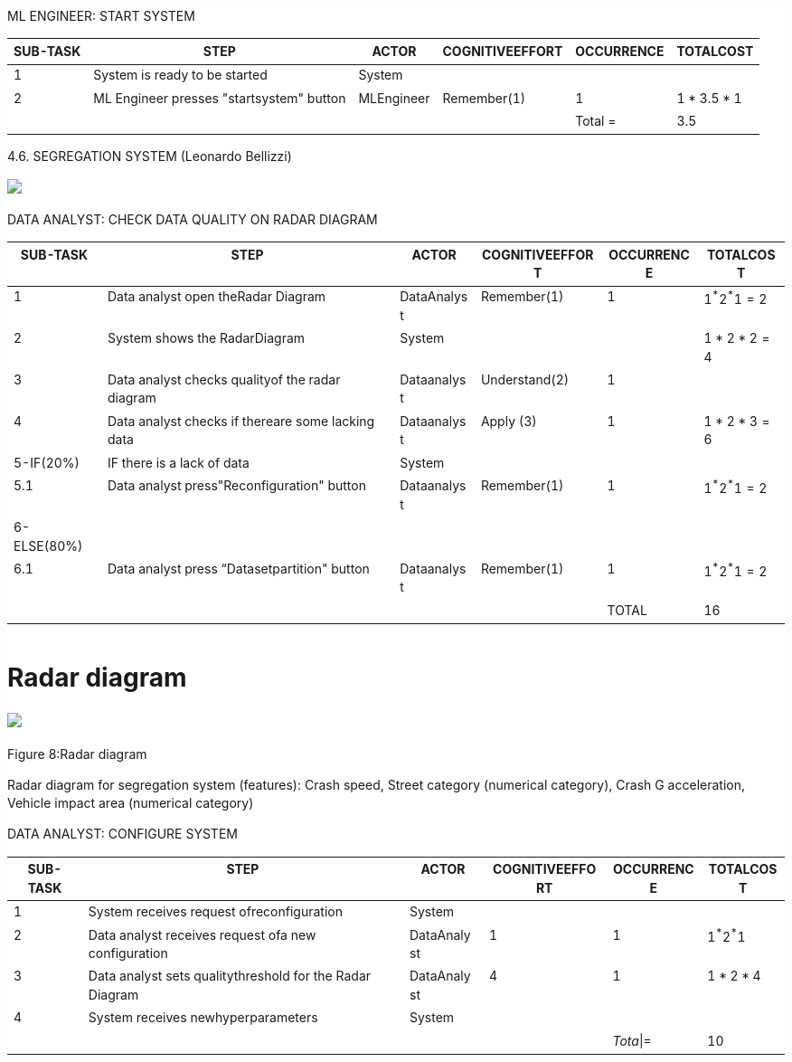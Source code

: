 
ML ENGINEER: START SYSTEM


| SUB-TASK | STEP | ACTOR | COGNITIVEEFFORT | OCCURRENCE | TOTALCOST |
| -- | -- | -- | -- | -- | -- |
| 1 | System is ready to be started | System |  |  |  |
| 2 | ML Engineer presses "startsystem" button | MLEngineer | Remember(1) | 1 | $1 * 3 . 5 * 1$ |
|  |  |  |  | Total = | 3.5 |


4.6. SEGREGATION SYSTEM (Leonardo Bellizzi)


![](https://web-api.textin.com/ocr_image/external/0be004878a9ad168.jpg)

DATA ANALYST: CHECK DATA QUALITY ON RADAR DIAGRAM


| SUB-TASK | STEP | ACTOR | COGNITIVEEFFORT | OCCURRENCE | TOTALCOST |
| -- | -- | -- | -- | -- | -- |
| 1 | Data analyst open theRadar Diagram | DataAnalyst | Remember(1) | 1 | $1 ^ { * } 2 ^ { * } 1 = 2$ |
| 2 | System shows the RadarDiagram | System |  |  | $1 * 2 * 2 = 4$ |
| 3 | Data analyst checks qualityof the radar diagram | Dataanalyst | Understand(2) | 1 |  |
| 4 | Data analyst checks if thereare some lacking data | Dataanalyst | Apply (3) | 1 | $1 * 2 * 3 = 6$ |
| 5-IF(20%) | IF there is a lack of data | System |  |  |  |
| 5.1 | Data analyst press"Reconfiguration" button | Dataanalyst | Remember(1) | 1 | $1 ^ { * } 2 ^ { * } 1 = 2$ |
| 6-ELSE(80%) |  |  |  |  |  |
| 6.1 | Data analyst press “Datasetpartition" button | Dataanalyst | Remember(1) | 1 | $1 ^ { * } 2 ^ { * } 1 = 2$ |
|  |  |  |  | TOTAL | 16 |


# Radar diagram


![](https://web-api.textin.com/ocr_image/external/76bb2ecb3e067451.jpg)

Figure 8:Radar diagram

Radar diagram for segregation system (features): Crash speed, Street category (numerical category), Crash G acceleration, Vehicle impact area (numerical category)

DATA ANALYST: CONFIGURE SYSTEM


| SUB-TASK | STEP | ACTOR | COGNITIVEEFFORT | OCCURRENCE | TOTALCOST |
| -- | -- | -- | -- | -- | -- |
| 1 | System receives request ofreconfiguration | System |  |  |  |
| 2 | Data analyst receives request ofa new configuration | DataAnalyst | 1 | 1 | $1 ^ { * } 2 ^ { * } 1$ |
| 3 | Data analyst sets qualitythreshold for the Radar Diagram | DataAnalyst | 4 | 1 | $1 * 2 * 4$ |
| 4 | System receives newhyperparameters | System |  |  |  |
|  |  |  |  | $T o t a \vert =$ | 10 |
